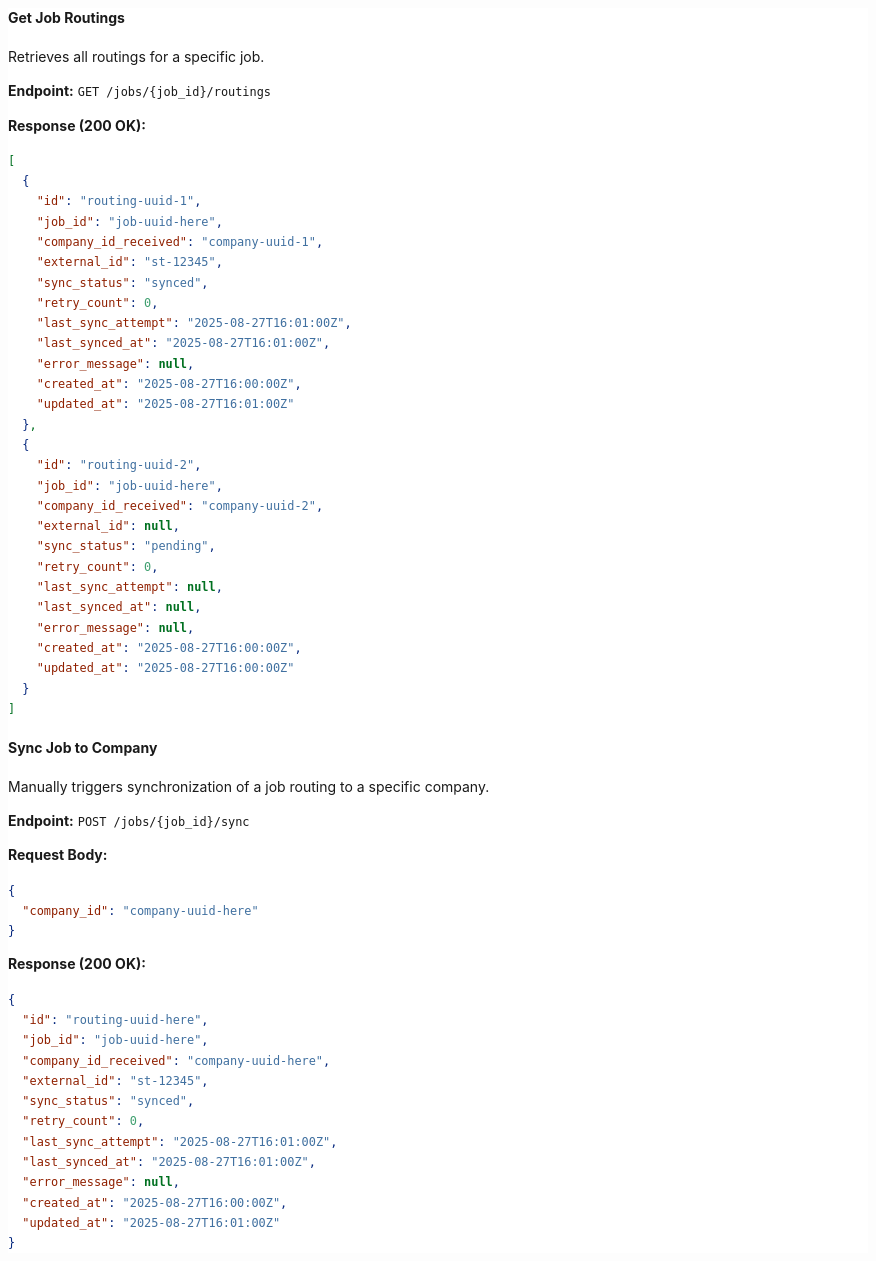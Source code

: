 #### Get Job Routings

Retrieves all routings for a specific job.

**Endpoint:** `GET /jobs/{job_id}/routings`

**Response (200 OK):**
```json
[
  {
    "id": "routing-uuid-1",
    "job_id": "job-uuid-here",
    "company_id_received": "company-uuid-1",
    "external_id": "st-12345",
    "sync_status": "synced",
    "retry_count": 0,
    "last_sync_attempt": "2025-08-27T16:01:00Z",
    "last_synced_at": "2025-08-27T16:01:00Z",
    "error_message": null,
    "created_at": "2025-08-27T16:00:00Z",
    "updated_at": "2025-08-27T16:01:00Z"
  },
  {
    "id": "routing-uuid-2",
    "job_id": "job-uuid-here",
    "company_id_received": "company-uuid-2",
    "external_id": null,
    "sync_status": "pending",
    "retry_count": 0,
    "last_sync_attempt": null,
    "last_synced_at": null,
    "error_message": null,
    "created_at": "2025-08-27T16:00:00Z",
    "updated_at": "2025-08-27T16:00:00Z"
  }
]
```

#### Sync Job to Company

Manually triggers synchronization of a job routing to a specific company.

**Endpoint:** `POST /jobs/{job_id}/sync`

**Request Body:**
```json
{
  "company_id": "company-uuid-here"
}
```

**Response (200 OK):**
```json
{
  "id": "routing-uuid-here",
  "job_id": "job-uuid-here",
  "company_id_received": "company-uuid-here",
  "external_id": "st-12345",
  "sync_status": "synced",
  "retry_count": 0,
  "last_sync_attempt": "2025-08-27T16:01:00Z",
  "last_synced_at": "2025-08-27T16:01:00Z",
  "error_message": null,
  "created_at": "2025-08-27T16:00:00Z",
  "updated_at": "2025-08-27T16:01:00Z"
}
```
